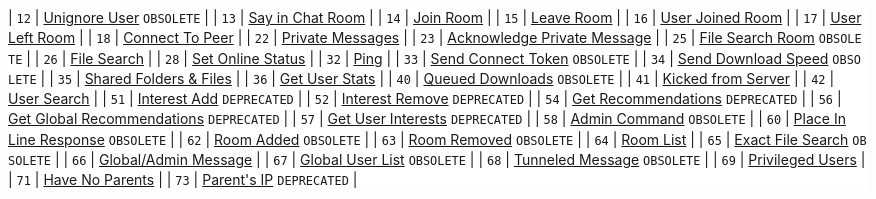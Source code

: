 | `12`   | [Unignore User](#server-code-12) `OBSOLETE`                    |
| `13`   | [Say in Chat Room](#server-code-13)                            |
| `14`   | [Join Room](#server-code-14)                                   |
| `15`   | [Leave Room](#server-code-15)                                  |
| `16`   | [User Joined Room](#server-code-16)                            |
| `17`   | [User Left Room](#server-code-17)                              |
| `18`   | [Connect To Peer](#server-code-18)                             |
| `22`   | [Private Messages](#server-code-22)                            |
| `23`   | [Acknowledge Private Message](#server-code-23)                 |
| `25`   | [File Search Room](#server-code-25) `OBSOLETE`                 |
| `26`   | [File Search](#server-code-26)                                 |
| `28`   | [Set Online Status](#server-code-28)                           |
| `32`   | [Ping](#server-code-32)                                        |
| `33`   | [Send Connect Token](#server-code-33) `OBSOLETE`               |
| `34`   | [Send Download Speed](#server-code-34) `OBSOLETE`              |
| `35`   | [Shared Folders & Files](#server-code-35)                      |
| `36`   | [Get User Stats](#server-code-36)                              |
| `40`   | [Queued Downloads](#server-code-40) `OBSOLETE`                 |
| `41`   | [Kicked from Server](#server-code-41)                          |
| `42`   | [User Search](#server-code-42)                                 |
| `51`   | [Interest Add](#server-code-51) `DEPRECATED`                   |
| `52`   | [Interest Remove](#server-code-52) `DEPRECATED`                |
| `54`   | [Get Recommendations](#server-code-54) `DEPRECATED`            |
| `56`   | [Get Global Recommendations](#server-code-56) `DEPRECATED`     |
| `57`   | [Get User Interests](#server-code-57) `DEPRECATED`             |
| `58`   | [Admin Command](#server-code-58) `OBSOLETE`                    |
| `60`   | [Place In Line Response](#server-code-60) `OBSOLETE`           |
| `62`   | [Room Added](#server-code-62) `OBSOLETE`                       |
| `63`   | [Room Removed](#server-code-63) `OBSOLETE`                     |
| `64`   | [Room List](#server-code-64)                                   |
| `65`   | [Exact File Search](#server-code-65) `OBSOLETE`                |
| `66`   | [Global/Admin Message](#server-code-66)                        |
| `67`   | [Global User List](#server-code-67) `OBSOLETE`                 |
| `68`   | [Tunneled Message](#server-code-68) `OBSOLETE`                 |
| `69`   | [Privileged Users](#server-code-69)                            |
| `71`   | [Have No Parents](#server-code-71)                             |
| `73`   | [Parent's IP](#server-code-73) `DEPRECATED`                    |